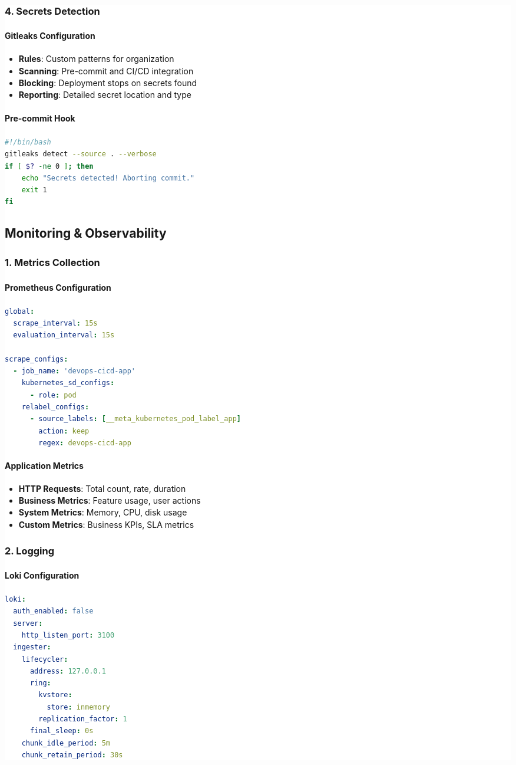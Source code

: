 ### 4. Secrets Detection

#### Gitleaks Configuration
- **Rules**: Custom patterns for organization
- **Scanning**: Pre-commit and CI/CD integration
- **Blocking**: Deployment stops on secrets found
- **Reporting**: Detailed secret location and type

#### Pre-commit Hook
```bash
#!/bin/bash
gitleaks detect --source . --verbose
if [ $? -ne 0 ]; then
    echo "Secrets detected! Aborting commit."
    exit 1
fi
```

## Monitoring & Observability

### 1. Metrics Collection

#### Prometheus Configuration
```yaml
global:
  scrape_interval: 15s
  evaluation_interval: 15s

scrape_configs:
  - job_name: 'devops-cicd-app'
    kubernetes_sd_configs:
      - role: pod
    relabel_configs:
      - source_labels: [__meta_kubernetes_pod_label_app]
        action: keep
        regex: devops-cicd-app
```

#### Application Metrics
- **HTTP Requests**: Total count, rate, duration
- **Business Metrics**: Feature usage, user actions
- **System Metrics**: Memory, CPU, disk usage
- **Custom Metrics**: Business KPIs, SLA metrics

### 2. Logging

#### Loki Configuration
```yaml
loki:
  auth_enabled: false
  server:
    http_listen_port: 3100
  ingester:
    lifecycler:
      address: 127.0.0.1
      ring:
        kvstore:
          store: inmemory
        replication_factor: 1
      final_sleep: 0s
    chunk_idle_period: 5m
    chunk_retain_period: 30s
```
